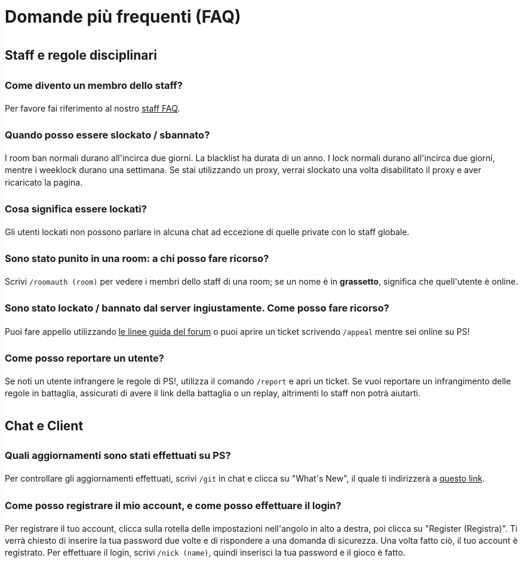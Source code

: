 # Domande più frequenti (FAQ)

## Staff e regole disciplinari

### Come divento un membro dello staff?

Per favore fai riferimento al nostro [staff FAQ](https://pokemonshowdown.com/pages/staff).

### Quando posso essere slockato / sbannato?

I room ban normali durano all'incirca due giorni. La blacklist ha durata di un anno. I lock normali durano all'incirca due giorni, mentre i weeklock durano una settimana. Se stai utilizzando un proxy, verrai slockato una volta disabilitato il proxy e aver ricaricato la pagina.

### Cosa significa essere lockati?

Gli utenti lockati non possono parlare in alcuna chat ad eccezione di quelle private con lo staff globale.

### Sono stato punito in una room: a chi posso fare ricorso?

Scrivi `/roomauth (room)` per vedere i membri dello staff di una room; se un nome è in **grassetto**, significa che quell'utente è online.

### Sono stato lockato / bannato dal server ingiustamente. Come posso fare ricorso?

Puoi fare appello utilizzando [le linee guida del forum](http://www.smogon.com/forums/threads/discipline-appeal-rules.3583479) o puoi aprire un ticket scrivendo `/appeal` mentre sei online su PS!

### Come posso reportare un utente?

Se noti un utente infrangere le regole di PS!, utilizza il comando `/report` e apri un ticket. Se vuoi reportare un infrangimento delle regole in battaglia, assicurati di avere il link della battaglia o un replay, altrimenti lo staff non potrà aiutarti.

## Chat e Client

### Quali aggiornamenti sono stati effettuati su PS?

Per controllare gli aggiornamenti effettuati, scrivi `/git` in chat e clicca su "What's New", il quale ti indirizzerà a [questo link](https://github.com/smogon/pokemon-showdown/commits/master).

### Come posso registrare il mio account, e come posso effettuare il login?

Per registrare il tuo account, clicca sulla rotella delle impostazioni nell'angolo in alto a destra, poi clicca su "Register (Registra)". Ti verrà chiesto di inserire la tua password due volte e di rispondere a una domanda di sicurezza. Una volta fatto ciò, il tuo account è registrato. Per effettuare il login, scrivi `/nick (name)`, quindi inserisci la tua password e il gioco è fatto.
